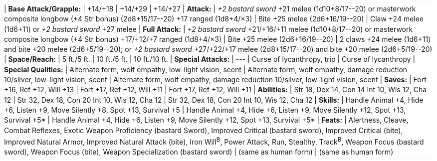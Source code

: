 | **Base Attack/Grapple:**   | +14/+18                                                                                                                                                                                                                                                                                                                                                                                                    | +14/+29                                                                            | +14/+27
| **Attack:**                | *+2 bastard sword* +21 melee (1d10+8/17--20) or masterwork composite longbow (+4 Str bonus) (2d8+15/17--20) +17 ranged (1d8+4/×3)                                                                                                                                                                                                                                                                          | Bite +25 melee (2d6+16/19--20)                                                     | Claw +24 melee (1d6+11) or *+2 bastard sword* +27 melee
| **Full Attack:**           | *+2 bastard sword* +21/+16/+11 melee (1d10+8/17--20) or masterwork composite longbow (+4 Str bonus) +17/+12/+7 ranged (1d8+4/×3)                                                                                                                                                                                                                                                                           | Bite +25 melee (2d6+16/19--20)                                                     | 2 claws +24 melee (1d6+11) and bite +20 melee (2d6+5/19--20); or *+2 bastard sword* +27/+22/+17 melee (2d8+15/17--20) and bite +20 melee (2d6+5/19--20)
| **Space/Reach:**           | 5 ft./5 ft.                                                                                                                                                                                                                                                                                                                                                                                                | 10 ft./5 ft.                                                                       | 10 ft./10 ft.
| **Special Attacks:**       | ---                                                                                                                                                                                                                                                                                                                                                                                                        | Curse of lycanthropy, trip                                                         | Curse of lycanthropy
| **Special Qualities:**     | Alternate form, wolf empathy, low-light vision, scent                                                                                                                                                                                                                                                                                                                                                      | Alternate form, wolf empathy, damage reduction 10/silver, low-light vision, scent  | Alternate form, wolf empathy, damage reduction 10/silver, low-light vision, scent
| **Saves:**                 | Fort +16, Ref +12, Will +13                                                                                                                                                                                                                                                                                                                                                                                | Fort +17, Ref +12, Will +11                                                        | Fort +17, Ref +12, Will +11
| **Abilities:**             | Str 18, Dex 14, Con 14 Int 10, Wis 12, Cha 12                                                                                                                                                                                                                                                                                                                                                              | Str 32, Dex 18, Con 20 Int 10, Wis 12, Cha 12                                      | Str 32, Dex 18, Con 20 Int 10, Wis 12, Cha 12
| **Skills:**                | Handle Animal +4, Hide +6, Listen +9, Move Silently +8, Spot +13, Survival +5                                                                                                                                                                                                                                                                                                                              | Handle Animal +4, Hide +6, Listen +9, Move Silently +12, Spot +13, Survival +5\*   | Handle Animal +4, Hide +6, Listen +9, Move Silently +12, Spot +13, Survival +5\*
| **Feats:**                 | Alertness, Cleave, Combat Reflexes, Exotic Weapon Proficiency (bastard Sword), Improved Critical (bastard sword), Improved Critical (bite), Improved Natural Armor, Improved Natural Attack (bite), Iron Will<sup>B</sup>, Power Attack, Run, Stealthy, Track<sup>B</sup>, Weapon Focus (bastard sword), Weapon Focus (bite), Weapon Specialization (bastard sword)                                        | (same as human form)                                                               | (same as human form)